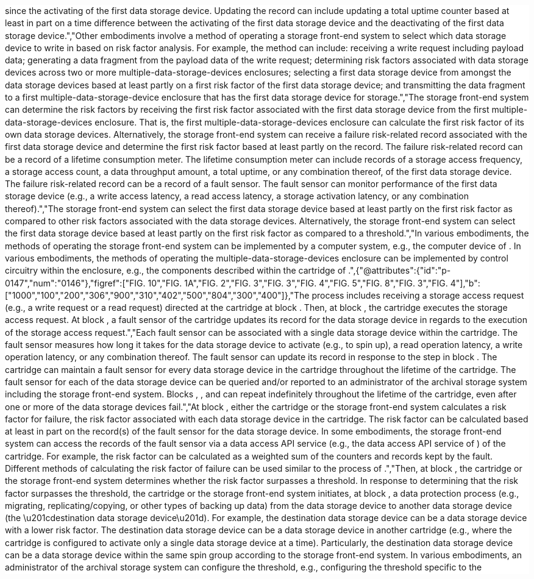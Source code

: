 since the activating of the first data storage device. Updating the record can include updating a total uptime counter based at least in part on a time difference between the activating of the first data storage device and the deactivating of the first data storage device.","Other embodiments involve a method of operating a storage front-end system to select which data storage device to write in based on risk factor analysis. For example, the method can include: receiving a write request including payload data; generating a data fragment from the payload data of the write request; determining risk factors associated with data storage devices across two or more multiple-data-storage-devices enclosures; selecting a first data storage device from amongst the data storage devices based at least partly on a first risk factor of the first data storage device; and transmitting the data fragment to a first multiple-data-storage-device enclosure that has the first data storage device for storage.","The storage front-end system can determine the risk factors by receiving the first risk factor associated with the first data storage device from the first multiple-data-storage-devices enclosure. That is, the first multiple-data-storage-devices enclosure can calculate the first risk factor of its own data storage devices. Alternatively, the storage front-end system can receive a failure risk-related record associated with the first data storage device and determine the first risk factor based at least partly on the record. The failure risk-related record can be a record of a lifetime consumption meter. The lifetime consumption meter can include records of a storage access frequency, a storage access count, a data throughput amount, a total uptime, or any combination thereof, of the first data storage device. The failure risk-related record can be a record of a fault sensor. The fault sensor can monitor performance of the first data storage device (e.g., a write access latency, a read access latency, a storage activation latency, or any combination thereof).","The storage front-end system can select the first data storage device based at least partly on the first risk factor as compared to other risk factors associated with the data storage devices. Alternatively, the storage front-end system can select the first data storage device based at least partly on the first risk factor as compared to a threshold.","In various embodiments, the methods of operating the storage front-end system can be implemented by a computer system, e.g., the computer device  of . In various embodiments, the methods of operating the multiple-data-storage-devices enclosure can be implemented by control circuitry within the enclosure, e.g., the components described within the cartridge  of .",{"@attributes":{"id":"p-0147","num":"0146"},"figref":["FIG. 10","FIG. 1A","FIG. 2","FIG. 3","FIG. 3","FIG. 4","FIG. 5","FIG. 8","FIG. 3","FIG. 4"],"b":["1000","100","200","306","900","310","402","500","804","300","400"]},"The process  includes receiving a storage access request (e.g., a write request or a read request) directed at the cartridge at block . Then, at block , the cartridge executes the storage access request. At block , a fault sensor of the cartridge updates its record for the data storage device in regards to the execution of the storage access request.","Each fault sensor can be associated with a single data storage device within the cartridge. The fault sensor measures how long it takes for the data storage device to activate (e.g., to spin up), a read operation latency, a write operation latency, or any combination thereof. The fault sensor can update its record in response to the step in block . The cartridge can maintain a fault sensor for every data storage device in the cartridge throughout the lifetime of the cartridge. The fault sensor for each of the data storage device can be queried and\/or reported to an administrator of the archival storage system including the storage front-end system. Blocks , , and  can repeat indefinitely throughout the lifetime of the cartridge, even after one or more of the data storage devices fail.","At block , either the cartridge or the storage front-end system calculates a risk factor for failure, the risk factor associated with each data storage device in the cartridge. The risk factor can be calculated based at least in part on the record(s) of the fault sensor for the data storage device. In some embodiments, the storage front-end system can access the records of the fault sensor via a data access API service (e.g., the data access API service  of ) of the cartridge. For example, the risk factor can be calculated as a weighted sum of the counters and records kept by the fault. Different methods of calculating the risk factor of failure can be used similar to the process  of .","Then, at block , the cartridge or the storage front-end system determines whether the risk factor surpasses a threshold. In response to determining that the risk factor surpasses the threshold, the cartridge or the storage front-end system initiates, at block , a data protection process (e.g., migrating, replicating\/copying, or other types of backing up data) from the data storage device to another data storage device (the \u201cdestination data storage device\u201d). For example, the destination data storage device can be a data storage device with a lower risk factor. The destination data storage device can be a data storage device in another cartridge (e.g., where the cartridge is configured to activate only a single data storage device at a time). Particularly, the destination data storage device can be a data storage device within the same spin group according to the storage front-end system. In various embodiments, an administrator of the archival storage system can configure the threshold, e.g., configuring the threshold specific to the